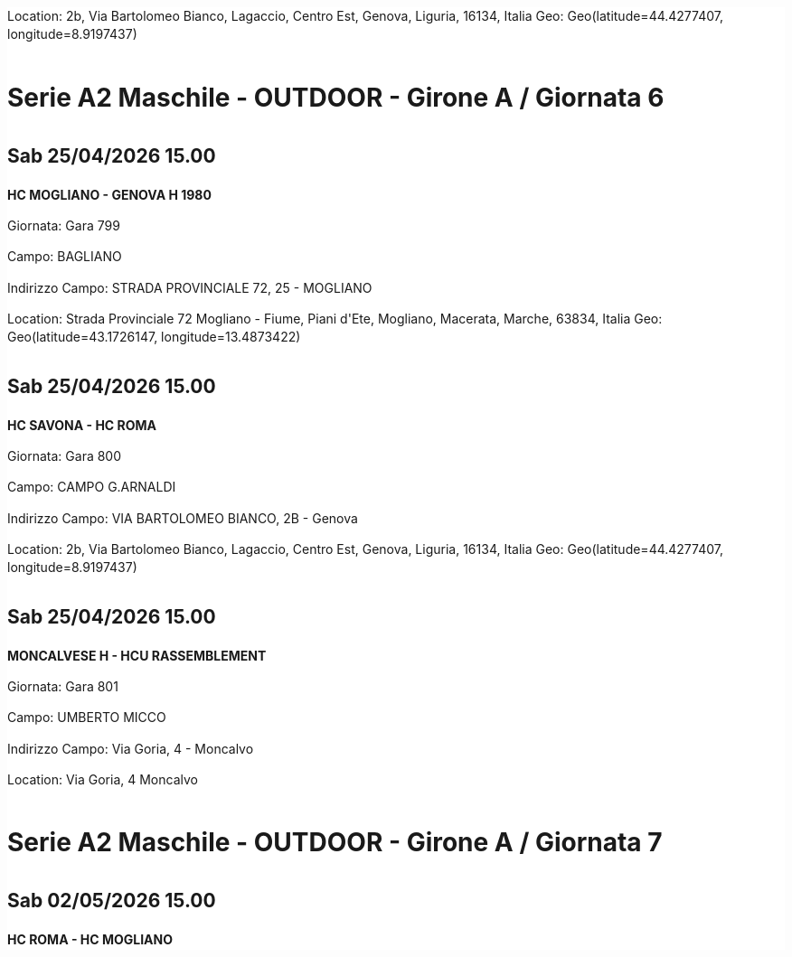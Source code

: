 Location: 2b, Via Bartolomeo Bianco, Lagaccio, Centro Est, Genova, Liguria, 16134, Italia
Geo: Geo(latitude=44.4277407, longitude=8.9197437)



# Serie A2 Maschile - OUTDOOR  - Girone A / Giornata 6
## Sab 25/04/2026 15.00

<strong>HC MOGLIANO - GENOVA H 1980</strong>

Giornata: Gara 799

Campo: BAGLIANO 

Indirizzo Campo:  STRADA PROVINCIALE 72, 25 - MOGLIANO

Location: Strada Provinciale 72 Mogliano - Fiume, Piani d'Ete, Mogliano, Macerata, Marche, 63834, Italia
Geo: Geo(latitude=43.1726147, longitude=13.4873422)




## Sab 25/04/2026 15.00

<strong>HC SAVONA - HC ROMA</strong>

Giornata: Gara 800

Campo: CAMPO G.ARNALDI 

Indirizzo Campo:  VIA BARTOLOMEO BIANCO, 2B - Genova

Location: 2b, Via Bartolomeo Bianco, Lagaccio, Centro Est, Genova, Liguria, 16134, Italia
Geo: Geo(latitude=44.4277407, longitude=8.9197437)




## Sab 25/04/2026 15.00

<strong>MONCALVESE H - HCU RASSEMBLEMENT</strong>

Giornata: Gara 801

Campo: UMBERTO MICCO 

Indirizzo Campo:  Via Goria, 4 - Moncalvo

Location:  Via Goria, 4 Moncalvo



# Serie A2 Maschile - OUTDOOR  - Girone A / Giornata 7
## Sab 02/05/2026 15.00

<strong>HC ROMA - HC MOGLIANO</strong>
